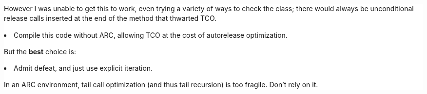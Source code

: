 <p>
However I was unable to get this to work, even trying a variety of ways to check the class; there would always be unconditional release calls inserted at the end of the method that thwarted TCO.
</p>
</li>

<li>
Compile this code without ARC, allowing TCO at the cost of autorelease optimization.

<p>
But the <strong>best</strong> choice is:
</p>
</li>

<li>
Admit defeat, and just use explicit iteration.
</li>
</ol>

In an ARC environment, tail call optimization (and thus tail recursion) is too fragile. Don’t rely on it.


[gist]: https://gist.github.com/jmah/bf846e6fc39cbc9d23c2

[^send-to-nil]: See [Programming with Objective-C: Working with nil](https://developer.apple.com/library/ios/documentation/Cocoa/Conceptual/ProgrammingWithObjectiveC/WorkingwithObjects/WorkingwithObjects.html#//apple_ref/doc/uid/TP40011210-CH4-SW22)


[^node-limit]: As written here, where every node is an object in memory, of course there is a limit to those too. Both 32-bit and 64-bit address spaces allow *much* longer lists than the stack could could accommodate, though.
[^frame-count]: Naively this will use 2 frames, one for `-[ListNode length]` and one for `+[ListNode lengthOfListWithHead:]`. If the tail call in `-[ListNode length]` can be turned into a jump, there may only be one frame; but it likely can’t be. See [Proper Tail Recursion in C](http://www.complang.tuwien.ac.at/schani/diplarb.ps).